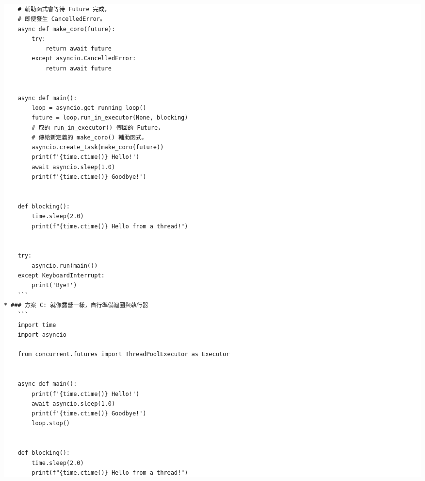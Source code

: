
        # 輔助函式會等待 Future 完成，
        # 即便發生 CancelledError。
        async def make_coro(future):
            try:
                return await future
            except asyncio.CancelledError:
                return await future


        async def main():
            loop = asyncio.get_running_loop()
            future = loop.run_in_executor(None, blocking)
            # 取的 run_in_executor() 傳回的 Future，
            # 傳給新定義的 make_coro() 輔助函式。
            asyncio.create_task(make_coro(future))
            print(f'{time.ctime()} Hello!')
            await asyncio.sleep(1.0)
            print(f'{time.ctime()} Goodbye!')


        def blocking():
            time.sleep(2.0)
            print(f"{time.ctime()} Hello from a thread!")


        try:
            asyncio.run(main())
        except KeyboardInterrupt:
            print('Bye!')
        ```
    * ### 方案 C: 就像露營一樣，自行準備迴圈與執行器
        ```
        import time
        import asyncio

        from concurrent.futures import ThreadPoolExecutor as Executor


        async def main():
            print(f'{time.ctime()} Hello!')
            await asyncio.sleep(1.0)
            print(f'{time.ctime()} Goodbye!')
            loop.stop()


        def blocking():
            time.sleep(2.0)
            print(f"{time.ctime()} Hello from a thread!")

